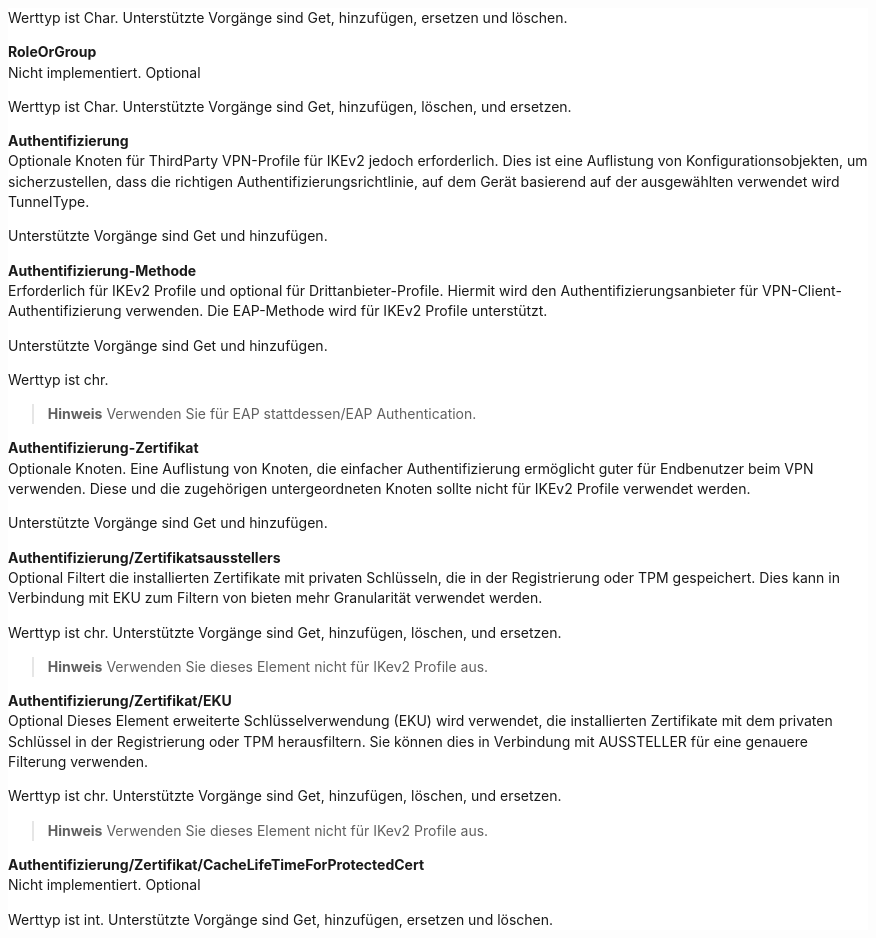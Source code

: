 Werttyp ist Char. Unterstützte Vorgänge sind Get, hinzufügen, ersetzen und löschen.

<a href="" id="roleorgroup"></a>**RoleOrGroup**  
Nicht implementiert. Optional

Werttyp ist Char. Unterstützte Vorgänge sind Get, hinzufügen, löschen, und ersetzen.

<a href="" id="authentication"></a>**Authentifizierung**  
Optionale Knoten für ThirdParty VPN-Profile für IKEv2 jedoch erforderlich. Dies ist eine Auflistung von Konfigurationsobjekten, um sicherzustellen, dass die richtigen Authentifizierungsrichtlinie, auf dem Gerät basierend auf der ausgewählten verwendet wird TunnelType.

Unterstützte Vorgänge sind Get und hinzufügen.

<a href="" id="authentication-method"></a>**Authentifizierung-Methode**  
Erforderlich für IKEv2 Profile und optional für Drittanbieter-Profile. Hiermit wird den Authentifizierungsanbieter für VPN-Client-Authentifizierung verwenden. Die EAP-Methode wird für IKEv2 Profile unterstützt.

Unterstützte Vorgänge sind Get und hinzufügen.

Werttyp ist chr.

> **Hinweis**  Verwenden Sie für EAP stattdessen/EAP Authentication.

 

<a href="" id="authentication-certificate"></a>**Authentifizierung-Zertifikat**  
Optionale Knoten. Eine Auflistung von Knoten, die einfacher Authentifizierung ermöglicht guter für Endbenutzer beim VPN verwenden. Diese und die zugehörigen untergeordneten Knoten sollte nicht für IKEv2 Profile verwendet werden.

Unterstützte Vorgänge sind Get und hinzufügen.

<a href="" id="authentication-certificate-issuer"></a>**Authentifizierung/Zertifikatsausstellers**  
Optional Filtert die installierten Zertifikate mit privaten Schlüsseln, die in der Registrierung oder TPM gespeichert. Dies kann in Verbindung mit EKU zum Filtern von bieten mehr Granularität verwendet werden.

Werttyp ist chr. Unterstützte Vorgänge sind Get, hinzufügen, löschen, und ersetzen.

> **Hinweis**  Verwenden Sie dieses Element nicht für IKev2 Profile aus.

 

<a href="" id="authentication-certificate-eku"></a>**Authentifizierung/Zertifikat/EKU**  
Optional Dieses Element erweiterte Schlüsselverwendung (EKU) wird verwendet, die installierten Zertifikate mit dem privaten Schlüssel in der Registrierung oder TPM herausfiltern. Sie können dies in Verbindung mit AUSSTELLER für eine genauere Filterung verwenden.

Werttyp ist chr. Unterstützte Vorgänge sind Get, hinzufügen, löschen, und ersetzen.

> **Hinweis**  Verwenden Sie dieses Element nicht für IKev2 Profile aus.

 

<a href="" id="authentication-certificate-cachelifetimeforprotectedcert"></a>**Authentifizierung/Zertifikat/CacheLifeTimeForProtectedCert**  
Nicht implementiert. Optional

Werttyp ist int. Unterstützte Vorgänge sind Get, hinzufügen, ersetzen und löschen.
